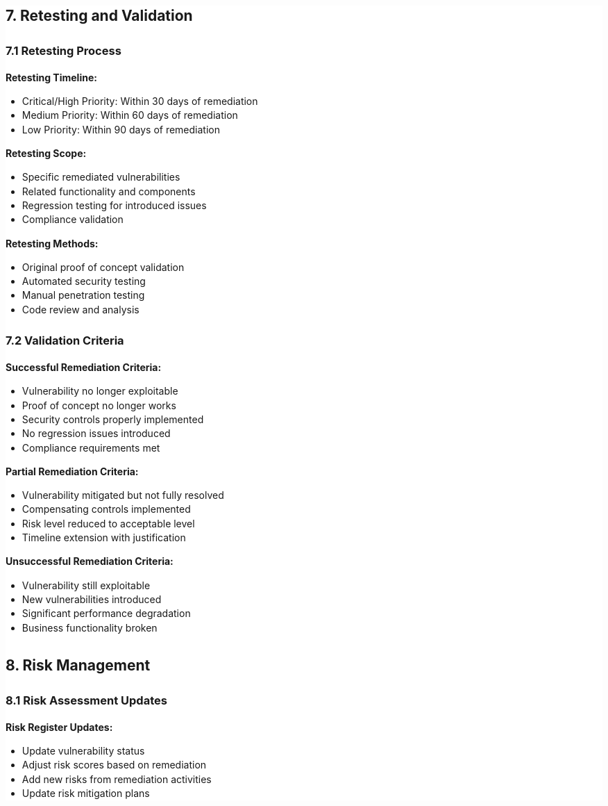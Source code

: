 ## 7. Retesting and Validation

### 7.1 Retesting Process

**Retesting Timeline:**
- Critical/High Priority: Within 30 days of remediation
- Medium Priority: Within 60 days of remediation
- Low Priority: Within 90 days of remediation

**Retesting Scope:**
- Specific remediated vulnerabilities
- Related functionality and components
- Regression testing for introduced issues
- Compliance validation

**Retesting Methods:**
- Original proof of concept validation
- Automated security testing
- Manual penetration testing
- Code review and analysis

### 7.2 Validation Criteria

**Successful Remediation Criteria:**
- Vulnerability no longer exploitable
- Proof of concept no longer works
- Security controls properly implemented
- No regression issues introduced
- Compliance requirements met

**Partial Remediation Criteria:**
- Vulnerability mitigated but not fully resolved
- Compensating controls implemented
- Risk level reduced to acceptable level
- Timeline extension with justification

**Unsuccessful Remediation Criteria:**
- Vulnerability still exploitable
- New vulnerabilities introduced
- Significant performance degradation
- Business functionality broken

## 8. Risk Management

### 8.1 Risk Assessment Updates

**Risk Register Updates:**
- Update vulnerability status
- Adjust risk scores based on remediation
- Add new risks from remediation activities
- Update risk mitigation plans
